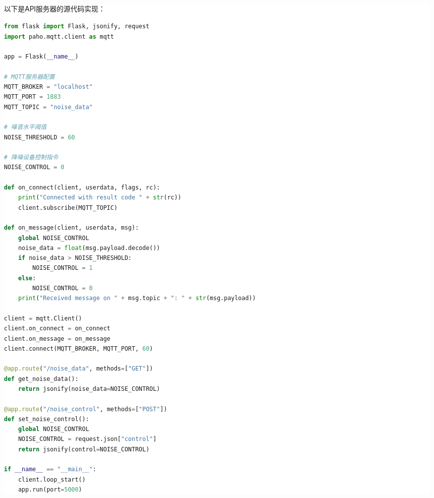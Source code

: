 以下是API服务器的源代码实现：

```python
from flask import Flask, jsonify, request
import paho.mqtt.client as mqtt

app = Flask(__name__)

# MQTT服务器配置
MQTT_BROKER = "localhost"
MQTT_PORT = 1883
MQTT_TOPIC = "noise_data"

# 噪音水平阈值
NOISE_THRESHOLD = 60

# 降噪设备控制指令
NOISE_CONTROL = 0

def on_connect(client, userdata, flags, rc):
    print("Connected with result code " + str(rc))
    client.subscribe(MQTT_TOPIC)

def on_message(client, userdata, msg):
    global NOISE_CONTROL
    noise_data = float(msg.payload.decode())
    if noise_data > NOISE_THRESHOLD:
        NOISE_CONTROL = 1
    else:
        NOISE_CONTROL = 0
    print("Received message on " + msg.topic + ": " + str(msg.payload))

client = mqtt.Client()
client.on_connect = on_connect
client.on_message = on_message
client.connect(MQTT_BROKER, MQTT_PORT, 60)

@app.route("/noise_data", methods=["GET"])
def get_noise_data():
    return jsonify(noise_data=NOISE_CONTROL)

@app.route("/noise_control", methods=["POST"])
def set_noise_control():
    global NOISE_CONTROL
    NOISE_CONTROL = request.json["control"]
    return jsonify(control=NOISE_CONTROL)

if __name__ == "__main__":
    client.loop_start()
    app.run(port=5000)
```
